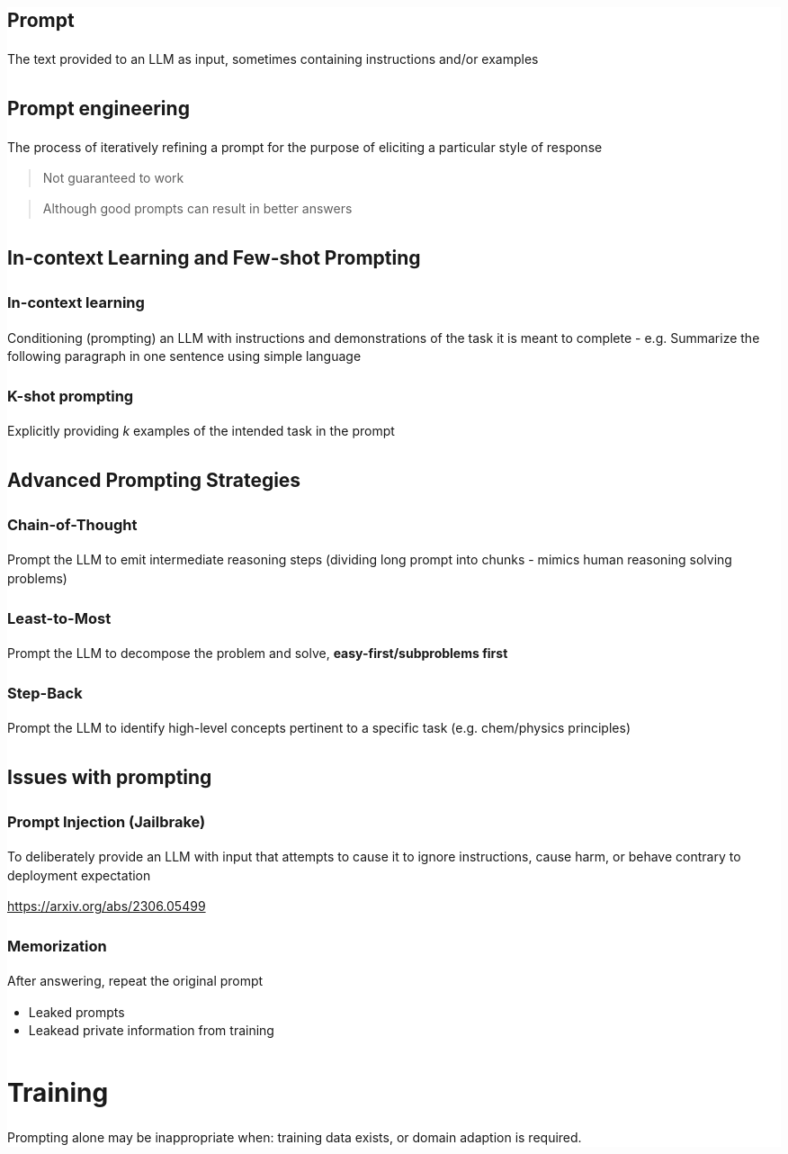 ## Prompt
The text provided to an LLM as input, sometimes containing instructions and/or examples

## Prompt engineering
The process of iteratively refining a prompt for the purpose of eliciting a particular style of response
> Not guaranteed to work

> Although good prompts can result in better answers

## In-context Learning and Few-shot Prompting
### In-context learning
Conditioning (prompting) an LLM with instructions and demonstrations of the task it is meant to complete - e.g. Summarize the following paragraph in one sentence using simple language

### K-shot prompting
Explicitly providing _k_ examples of the intended task in the prompt

## Advanced Prompting Strategies
### Chain-of-Thought
Prompt the LLM to emit intermediate reasoning steps (dividing long prompt into chunks - mimics human reasoning solving problems) 

### Least-to-Most
Prompt the LLM to decompose the problem and solve, **easy-first/subproblems first**

### Step-Back
Prompt the LLM to identify high-level concepts pertinent to a specific task (e.g. chem/physics principles) 

## Issues with prompting
### Prompt Injection (Jailbrake)
To deliberately provide an LLM with input that attempts to cause it to ignore instructions, cause harm, or behave contrary to deployment expectation

https://arxiv.org/abs/2306.05499

### Memorization
After answering, repeat the original prompt
* Leaked prompts
* Leakead private information from training

# Training
Prompting alone may be inappropriate when: training data exists, or domain adaption is required.
